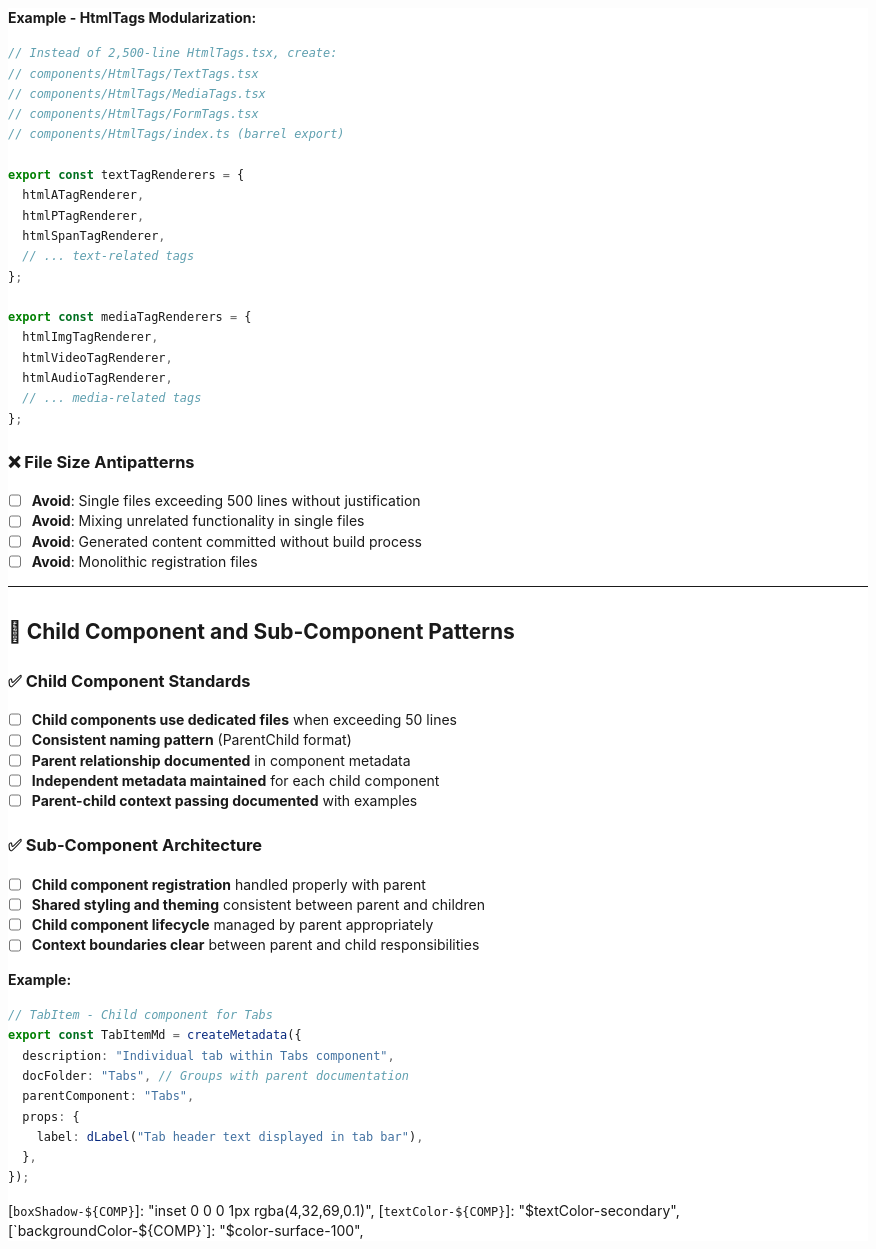 **Example - HtmlTags Modularization:**
```typescript
// Instead of 2,500-line HtmlTags.tsx, create:
// components/HtmlTags/TextTags.tsx
// components/HtmlTags/MediaTags.tsx  
// components/HtmlTags/FormTags.tsx
// components/HtmlTags/index.ts (barrel export)

export const textTagRenderers = {
  htmlATagRenderer,
  htmlPTagRenderer,
  htmlSpanTagRenderer,
  // ... text-related tags
};

export const mediaTagRenderers = {
  htmlImgTagRenderer,
  htmlVideoTagRenderer,
  htmlAudioTagRenderer,
  // ... media-related tags
};
```

### ❌ File Size Antipatterns
- [ ] **Avoid**: Single files exceeding 500 lines without justification
- [ ] **Avoid**: Mixing unrelated functionality in single files
- [ ] **Avoid**: Generated content committed without build process
- [ ] **Avoid**: Monolithic registration files

---

## 🧩 Child Component and Sub-Component Patterns

### ✅ Child Component Standards
- [ ] **Child components use dedicated files** when exceeding 50 lines
- [ ] **Consistent naming pattern** (ParentChild format)
- [ ] **Parent relationship documented** in component metadata
- [ ] **Independent metadata maintained** for each child component
- [ ] **Parent-child context passing documented** with examples

### ✅ Sub-Component Architecture
- [ ] **Child component registration** handled properly with parent
- [ ] **Shared styling and theming** consistent between parent and children
- [ ] **Child component lifecycle** managed by parent appropriately
- [ ] **Context boundaries clear** between parent and child responsibilities

**Example:**
```typescript
// TabItem - Child component for Tabs
export const TabItemMd = createMetadata({
  description: "Individual tab within Tabs component",
  docFolder: "Tabs", // Groups with parent documentation
  parentComponent: "Tabs",
  props: {
    label: dLabel("Tab header text displayed in tab bar"),
  },
});
```


  [`borderRadius-${COMP}`]: "4px",
  [`boxShadow-${COMP}`]: "inset 0 0 0 1px rgba(4,32,69,0.1)",
  [`textColor-${COMP}`]: "$textColor-secondary",
  [`backgroundColor-${COMP}`]: "$color-surface-100",